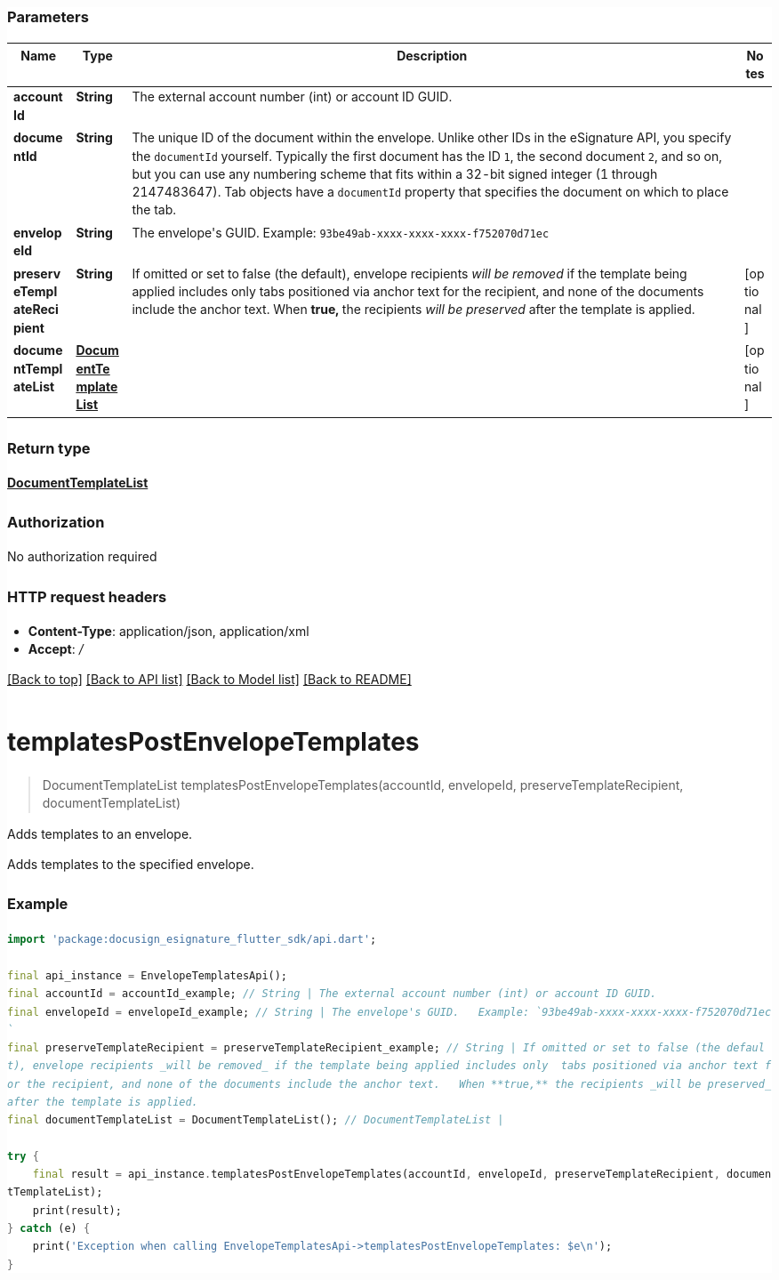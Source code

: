 ### Parameters

Name | Type | Description  | Notes
------------- | ------------- | ------------- | -------------
 **accountId** | **String**| The external account number (int) or account ID GUID. | 
 **documentId** | **String**| The unique ID of the document within the envelope.  Unlike other IDs in the eSignature API, you specify the `documentId` yourself. Typically the first document has the ID `1`, the second document `2`, and so on, but you can use any numbering scheme that fits within a 32-bit signed integer (1 through 2147483647).   Tab objects have a `documentId` property that specifies the document on which to place the tab.  | 
 **envelopeId** | **String**| The envelope's GUID.   Example: `93be49ab-xxxx-xxxx-xxxx-f752070d71ec`  | 
 **preserveTemplateRecipient** | **String**| If omitted or set to false (the default), envelope recipients _will be removed_ if the template being applied includes only  tabs positioned via anchor text for the recipient, and none of the documents include the anchor text.   When **true,** the recipients _will be preserved_ after the template is applied.   | [optional] 
 **documentTemplateList** | [**DocumentTemplateList**](DocumentTemplateList.md)|  | [optional] 

### Return type

[**DocumentTemplateList**](DocumentTemplateList.md)

### Authorization

No authorization required

### HTTP request headers

 - **Content-Type**: application/json, application/xml
 - **Accept**: */*

[[Back to top]](#) [[Back to API list]](../README.md#documentation-for-api-endpoints) [[Back to Model list]](../README.md#documentation-for-models) [[Back to README]](../README.md)

# **templatesPostEnvelopeTemplates**
> DocumentTemplateList templatesPostEnvelopeTemplates(accountId, envelopeId, preserveTemplateRecipient, documentTemplateList)

Adds templates to an envelope.

Adds templates to the specified envelope.

### Example
```dart
import 'package:docusign_esignature_flutter_sdk/api.dart';

final api_instance = EnvelopeTemplatesApi();
final accountId = accountId_example; // String | The external account number (int) or account ID GUID.
final envelopeId = envelopeId_example; // String | The envelope's GUID.   Example: `93be49ab-xxxx-xxxx-xxxx-f752070d71ec` 
final preserveTemplateRecipient = preserveTemplateRecipient_example; // String | If omitted or set to false (the default), envelope recipients _will be removed_ if the template being applied includes only  tabs positioned via anchor text for the recipient, and none of the documents include the anchor text.   When **true,** the recipients _will be preserved_ after the template is applied.  
final documentTemplateList = DocumentTemplateList(); // DocumentTemplateList | 

try {
    final result = api_instance.templatesPostEnvelopeTemplates(accountId, envelopeId, preserveTemplateRecipient, documentTemplateList);
    print(result);
} catch (e) {
    print('Exception when calling EnvelopeTemplatesApi->templatesPostEnvelopeTemplates: $e\n');
}
```